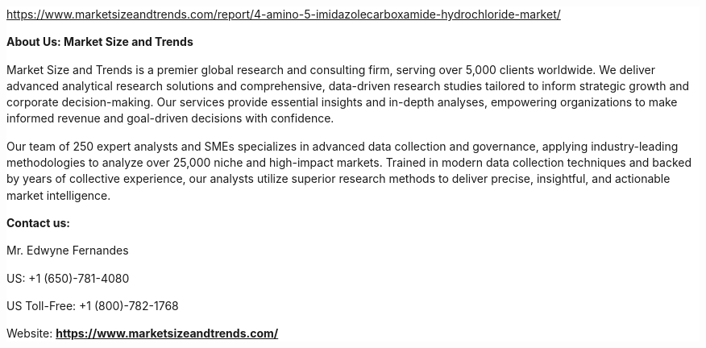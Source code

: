 <a href="https://www.marketsizeandtrends.com/report/4-amino-5-imidazolecarboxamide-hydrochloride-market/">https://www.marketsizeandtrends.com/report/4-amino-5-imidazolecarboxamide-hydrochloride-market/</a></strong></p><p><strong>About Us: Market Size and Trends</strong></p><p>Market Size and Trends is a premier global research and consulting firm, serving over 5,000 clients worldwide. We deliver advanced analytical research solutions and comprehensive, data-driven research studies tailored to inform strategic growth and corporate decision-making. Our services provide essential insights and in-depth analyses, empowering organizations to make informed revenue and goal-driven decisions with confidence.</p><p>Our team of 250 expert analysts and SMEs specializes in advanced data collection and governance, applying industry-leading methodologies to analyze over 25,000 niche and high-impact markets. Trained in modern data collection techniques and backed by years of collective experience, our analysts utilize superior research methods to deliver precise, insightful, and actionable market intelligence.</p><p><strong>Contact us:</strong></p><p>Mr. Edwyne Fernandes</p><p>US: +1 (650)-781-4080</p><p>US Toll-Free: +1 (800)-782-1768</p><p>Website: <strong><a href="https://www.marketsizeandtrends.com/">https://www.marketsizeandtrends.com/</a></strong></p>
